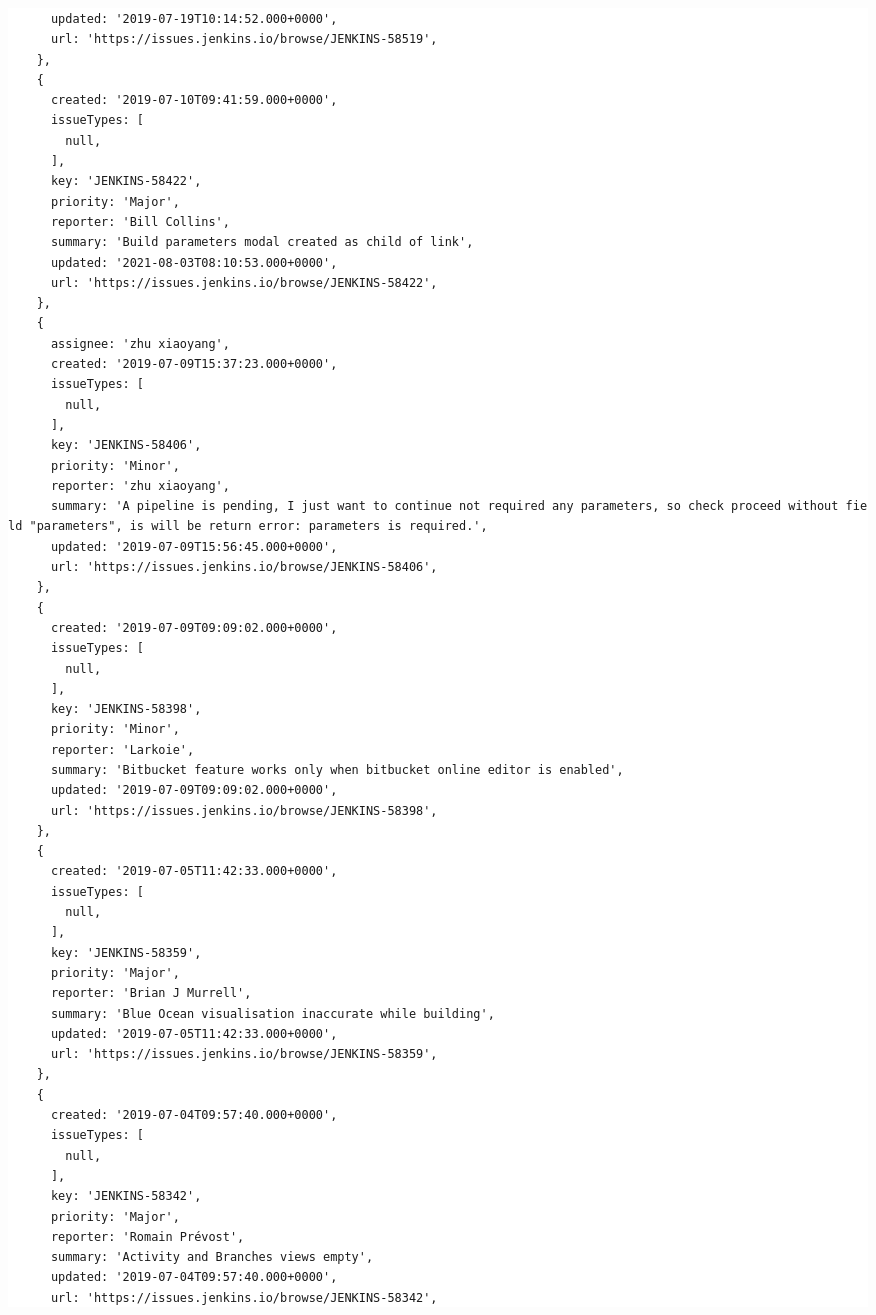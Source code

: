           updated: '2019-07-19T10:14:52.000+0000',
          url: 'https://issues.jenkins.io/browse/JENKINS-58519',
        },
        {
          created: '2019-07-10T09:41:59.000+0000',
          issueTypes: [
            null,
          ],
          key: 'JENKINS-58422',
          priority: 'Major',
          reporter: 'Bill Collins',
          summary: 'Build parameters modal created as child of link',
          updated: '2021-08-03T08:10:53.000+0000',
          url: 'https://issues.jenkins.io/browse/JENKINS-58422',
        },
        {
          assignee: 'zhu xiaoyang',
          created: '2019-07-09T15:37:23.000+0000',
          issueTypes: [
            null,
          ],
          key: 'JENKINS-58406',
          priority: 'Minor',
          reporter: 'zhu xiaoyang',
          summary: 'A pipeline is pending, I just want to continue not required any parameters, so check proceed without field "parameters", is will be return error: parameters is required.',
          updated: '2019-07-09T15:56:45.000+0000',
          url: 'https://issues.jenkins.io/browse/JENKINS-58406',
        },
        {
          created: '2019-07-09T09:09:02.000+0000',
          issueTypes: [
            null,
          ],
          key: 'JENKINS-58398',
          priority: 'Minor',
          reporter: 'Larkoie',
          summary: 'Bitbucket feature works only when bitbucket online editor is enabled',
          updated: '2019-07-09T09:09:02.000+0000',
          url: 'https://issues.jenkins.io/browse/JENKINS-58398',
        },
        {
          created: '2019-07-05T11:42:33.000+0000',
          issueTypes: [
            null,
          ],
          key: 'JENKINS-58359',
          priority: 'Major',
          reporter: 'Brian J Murrell',
          summary: 'Blue Ocean visualisation inaccurate while building',
          updated: '2019-07-05T11:42:33.000+0000',
          url: 'https://issues.jenkins.io/browse/JENKINS-58359',
        },
        {
          created: '2019-07-04T09:57:40.000+0000',
          issueTypes: [
            null,
          ],
          key: 'JENKINS-58342',
          priority: 'Major',
          reporter: 'Romain Prévost',
          summary: 'Activity and Branches views empty',
          updated: '2019-07-04T09:57:40.000+0000',
          url: 'https://issues.jenkins.io/browse/JENKINS-58342',